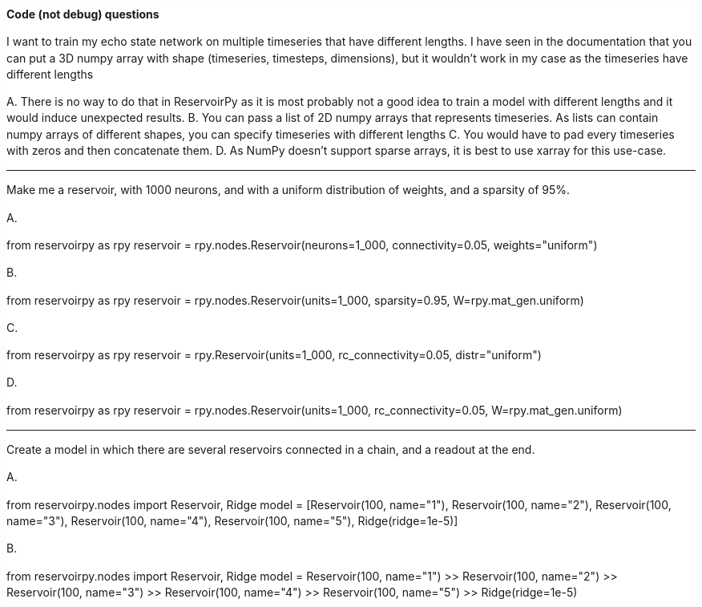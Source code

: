 **Code (not debug) questions**


I want to train my echo state network on multiple timeseries that have different lengths. I have seen in the documentation that you can put a 3D numpy array with shape (timeseries, timesteps, dimensions), but it wouldn’t work in my case as the timeseries have different lengths 

A. There is no way to do that in ReservoirPy as it is most probably not a good idea to train a model with different lengths and it would induce unexpected results. 
 B. You can pass a list of 2D numpy arrays that represents timeseries. As lists can contain numpy arrays of different shapes, you can specify timeseries with different lengths 
 C. You would have to pad every timeseries with zeros and then concatenate them. 
 D. As NumPy doesn’t support sparse arrays, it is best to use xarray for this use-case.

 

--- 

Make me a reservoir, with 1000 neurons, and with a uniform distribution of weights, and a sparsity of 95%. 

A. 

from reservoirpy as rpy 
reservoir = rpy.nodes.Reservoir(neurons=1_000, connectivity=0.05, weights="uniform") 
 

B. 

from reservoirpy as rpy 
reservoir = rpy.nodes.Reservoir(units=1_000, sparsity=0.95, W=rpy.mat_gen.uniform) 
 

C. 

from reservoirpy as rpy 
reservoir = rpy.Reservoir(units=1_000, rc_connectivity=0.05, distr="uniform") 
 

D. 

from reservoirpy as rpy 
reservoir = rpy.nodes.Reservoir(units=1_000, rc_connectivity=0.05, W=rpy.mat_gen.uniform) 

--- 

Create a model in which there are several reservoirs connected in a chain, and a readout at the end. 

A. 

from reservoirpy.nodes import Reservoir, Ridge 
model = [Reservoir(100, name="1"), Reservoir(100, name="2"), Reservoir(100, name="3"), Reservoir(100, name="4"), Reservoir(100, name="5"), Ridge(ridge=1e-5)] 
 

B. 

from reservoirpy.nodes import Reservoir, Ridge 
model = Reservoir(100, name="1") >> Reservoir(100, name="2") >> Reservoir(100, name="3") >> Reservoir(100, name="4") >> Reservoir(100, name="5") >> Ridge(ridge=1e-5) 
 